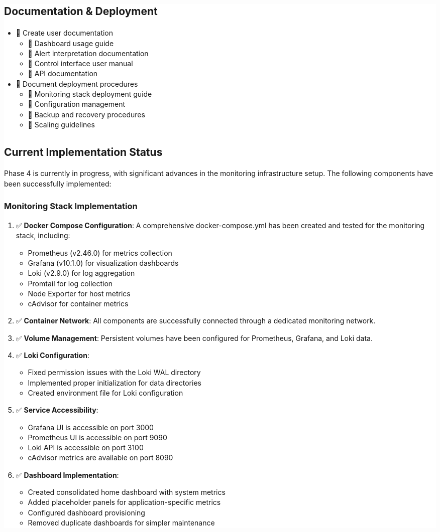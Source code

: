 ## Documentation & Deployment

- 🔲 Create user documentation
  - 🔲 Dashboard usage guide
  - 🔲 Alert interpretation documentation
  - 🔲 Control interface user manual
  - 🔲 API documentation
- 🔲 Document deployment procedures
  - 🔲 Monitoring stack deployment guide
  - 🔲 Configuration management
  - 🔲 Backup and recovery procedures
  - 🔲 Scaling guidelines

## Current Implementation Status

Phase 4 is currently in progress, with significant advances in the monitoring infrastructure setup.
The following components have been successfully implemented:

### Monitoring Stack Implementation

1. ✅ **Docker Compose Configuration**: A comprehensive docker-compose.yml has been created and
   tested for the monitoring stack, including:

   - Prometheus (v2.46.0) for metrics collection
   - Grafana (v10.1.0) for visualization dashboards
   - Loki (v2.9.0) for log aggregation
   - Promtail for log collection
   - Node Exporter for host metrics
   - cAdvisor for container metrics

2. ✅ **Container Network**: All components are successfully connected through a dedicated
   monitoring network.

3. ✅ **Volume Management**: Persistent volumes have been configured for Prometheus, Grafana, and
   Loki data.

4. ✅ **Loki Configuration**:

   - Fixed permission issues with the Loki WAL directory
   - Implemented proper initialization for data directories
   - Created environment file for Loki configuration

5. ✅ **Service Accessibility**:

   - Grafana UI is accessible on port 3000
   - Prometheus UI is accessible on port 9090
   - Loki API is accessible on port 3100
   - cAdvisor metrics are available on port 8090

6. ✅ **Dashboard Implementation**:
   - Created consolidated home dashboard with system metrics
   - Added placeholder panels for application-specific metrics
   - Configured dashboard provisioning
   - Removed duplicate dashboards for simpler maintenance
